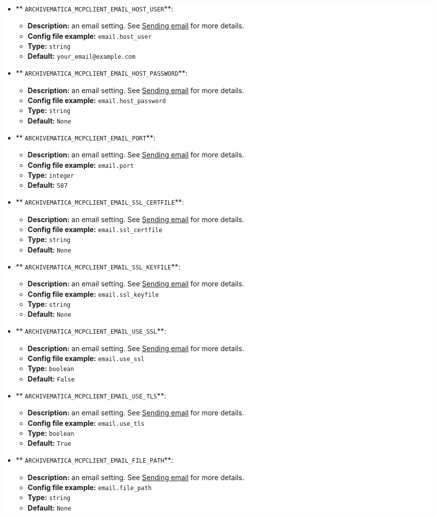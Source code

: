 - ** `ARCHIVEMATICA_MCPCLIENT_EMAIL_HOST_USER`**:
    - **Description:** an email setting. See [Sending email](https://docs.djangoproject.com/en/1.8/topics/email/) for more details.
    - **Config file example:** `email.host_user`
    - **Type:** `string`
    - **Default:** `your_email@example.com`

- ** `ARCHIVEMATICA_MCPCLIENT_EMAIL_HOST_PASSWORD`**:
    - **Description:** an email setting. See [Sending email](https://docs.djangoproject.com/en/1.8/topics/email/) for more details.
    - **Config file example:** `email.host_password`
    - **Type:** `string`
    - **Default:** `None`

- ** `ARCHIVEMATICA_MCPCLIENT_EMAIL_PORT`**:
    - **Description:** an email setting. See [Sending email](https://docs.djangoproject.com/en/1.8/topics/email/) for more details.
    - **Config file example:** `email.port`
    - **Type:** `integer`
    - **Default:** `587`

- ** `ARCHIVEMATICA_MCPCLIENT_EMAIL_SSL_CERTFILE`**:
    - **Description:** an email setting. See [Sending email](https://docs.djangoproject.com/en/1.8/topics/email/) for more details.
    - **Config file example:** `email.ssl_certfile`
    - **Type:** `string`
    - **Default:** `None`

- ** `ARCHIVEMATICA_MCPCLIENT_EMAIL_SSL_KEYFILE`**:
    - **Description:** an email setting. See [Sending email](https://docs.djangoproject.com/en/1.8/topics/email/) for more details.
    - **Config file example:** `email.ssl_keyfile`
    - **Type:** `string`
    - **Default:** `None`

- ** `ARCHIVEMATICA_MCPCLIENT_EMAIL_USE_SSL`**:
    - **Description:** an email setting. See [Sending email](https://docs.djangoproject.com/en/1.8/topics/email/) for more details.
    - **Config file example:** `email.use_ssl`
    - **Type:** `boolean`
    - **Default:** `False`

- ** `ARCHIVEMATICA_MCPCLIENT_EMAIL_USE_TLS`**:
    - **Description:** an email setting. See [Sending email](https://docs.djangoproject.com/en/1.8/topics/email/) for more details.
    - **Config file example:** `email.use_tls`
    - **Type:** `boolean`
    - **Default:** `True`

- ** `ARCHIVEMATICA_MCPCLIENT_EMAIL_FILE_PATH`**:
    - **Description:** an email setting. See [Sending email](https://docs.djangoproject.com/en/1.8/topics/email/) for more details.
    - **Config file example:** `email.file_path`
    - **Type:** `string`
    - **Default:** `None`

